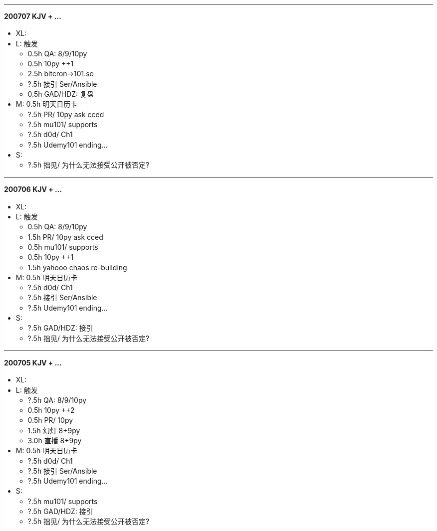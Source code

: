 
-------------------------------------
**200707 KJV + ...**

- XL:
- L: 触发
    + 0.5h QA: 8/9/10py 
    + 0.5h 10py ++1
    + 2.5h bitcron->101.so
    + ?.5h 接引 Ser/Ansible
    + 0.5h GAD/HDZ: 复盘
- M: 0.5h 明天日历卡
    + ?.5h PR/ 10py ask cced
    + ?.5h mu101/ supports
    + ?.5h d0d/ Ch1
    + ?.5h Udemy101 ending...
- S: 
    + ?.5h 拙见/ 为什么无法接受公开被否定?

-------------------------------------
**200706 KJV + ...**


- XL:
- L: 触发
    + 0.5h QA: 8/9/10py 
    + 1.5h PR/ 10py ask cced
    + 0.5h mu101/ supports
    + 0.5h 10py ++1
    + 1.5h yahooo chaos re-building
- M: 0.5h 明天日历卡
    + ?.5h d0d/ Ch1
    + ?.5h 接引 Ser/Ansible
    + ?.5h Udemy101 ending...
- S: 
    + ?.5h GAD/HDZ: 接引
    + ?.5h 拙见/ 为什么无法接受公开被否定?


-------------------------------------
**200705 KJV + ...**


- XL:
- L: 触发
    + ?.5h QA: 8/9/10py 
    + 0.5h 10py ++2
    + 0.5h PR/ 10py
    + 1.5h 幻灯 8+9py
    + 3.0h 直播 8+9py
- M: 0.5h 明天日历卡
    + ?.5h d0d/ Ch1
    + ?.5h 接引 Ser/Ansible
    + ?.5h Udemy101 ending...
- S: 
    + ?.5h mu101/ supports
    + ?.5h GAD/HDZ: 接引
    + ?.5h 拙见/ 为什么无法接受公开被否定?
